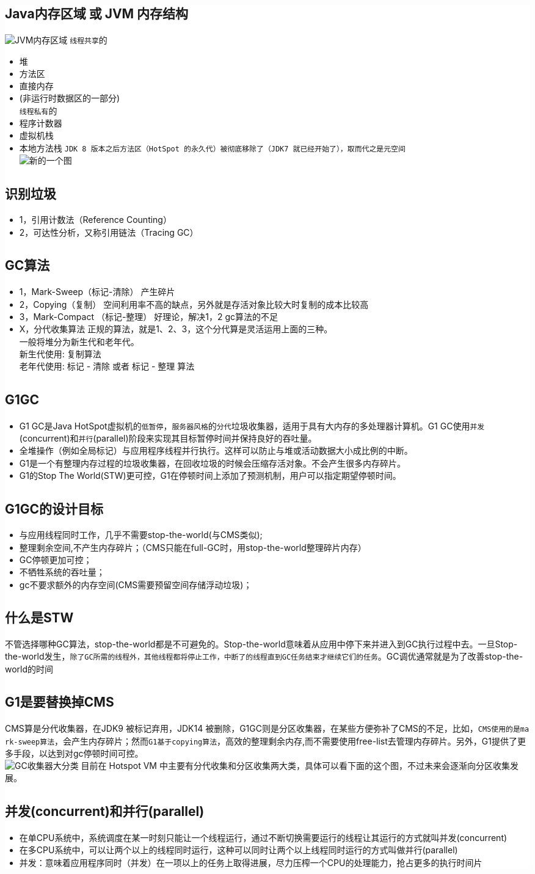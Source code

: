## Java内存区域  或  JVM 内存结构
![JVM内存区域](https://img-blog.csdnimg.cn/d58c4ed17bb940668e51f989239a6e39.png?x-oss-process=image/watermark,type_ZHJvaWRzYW5zZmFsbGJhY2s,shadow_50,text_Q1NETiBA6K-35Y-r5oiR5aSn5biI5YWEXw==,size_20,color_FFFFFF,t_70,g_se,x_16)
`线程共享`的
* 堆
* 方法区
* 直接内存
* (非运行时数据区的一部分)  
`线程私有`的
* 程序计数器
* 虚拟机栈
* 本地方法栈
`JDK 8 版本之后方法区（HotSpot 的永久代）被彻底移除了（JDK7 就已经开始了），取而代之是元空间`    
  ![新的一个图](https://img-blog.csdnimg.cn/7a382135156e4c789f1175e0773f7fb3.jpg?x-oss-process=image/watermark,type_ZHJvaWRzYW5zZmFsbGJhY2s,shadow_50,text_Q1NETiBA6K-35Y-r5oiR5aSn5biI5YWEXw==,size_20,color_FFFFFF,t_70,g_se,x_16#pic_center)
## 识别垃圾
* 1，引用计数法（Reference Counting）
* 2，可达性分析，又称引用链法（Tracing GC）
## GC算法
* 1，Mark-Sweep（标记-清除）
产生碎片
* 2，Copying（复制）
空间利用率不高的缺点，另外就是存活对象比较大时复制的成本比较高
* 3，Mark-Compact （标记-整理）
好理论，解决1，2 gc算法的不足
* X，分代收集算法
正规的算法，就是1、2、3，这个分代算是灵活运用上面的三种。  
一般将堆分为新生代和老年代。  
新生代使用: 复制算法  
老年代使用: 标记 - 清除 或者 标记 - 整理 算法  

## G1GC
* G1 GC是Java HotSpot虚拟机的`低暂停`，`服务器风格`的`分代`垃圾收集器，适用于具有大内存的多处理器计算机。G1 GC使用`并发`(concurrent)和`并行`(parallel)阶段来实现其目标暂停时间并保持良好的吞吐量。
* 全堆操作（例如全局标记）与应用程序线程并行执行。这样可以防止与堆或活动数据大小成比例的中断。
* G1是一个有整理内存过程的垃圾收集器，在回收垃圾的时候会压缩存活对象。不会产生很多内存碎片。
* G1的Stop The World(STW)更可控，G1在停顿时间上添加了预测机制，用户可以指定期望停顿时间。
## G1GC的设计目标
* 与应用线程同时工作，几乎不需要stop-the-world(与CMS类似);
* 整理剩余空间,不产生内存碎片；（CMS只能在full-GC时，用stop-the-world整理碎片内存）
* GC停顿更加可控；
* 不牺牲系统的吞吐量；
* gc不要求额外的内存空间(CMS需要预留空间存储浮动垃圾)；
## 什么是STW
不管选择哪种GC算法，stop-the-world都是不可避免的。Stop-the-world意味着从应用中停下来并进入到GC执行过程中去。一旦Stop-the-world发生，`除了GC所需的线程外，其他线程都将停止工作，中断了的线程直到GC任务结束才继续它们的任务`。GC调优通常就是为了改善stop-the-world的时间
## G1是要替换掉CMS
CMS算是分代收集器，在JDK9 被标记弃用，JDK14 被删除，G1GC则是分区收集器，在某些方便弥补了CMS的不足，比如，`CMS使用的是mark-sweep算法`，会产生内存碎片；然而`G1基于copying算法`，高效的整理剩余内存,而不需要使用free-list去管理内存碎片。另外，G1提供了更多手段，以达到对gc停顿时间可控。  
![GC收集器大分类](https://img-blog.csdnimg.cn/208f9100fbb44f2b925f76b49783ae5c.jpg?x-oss-process=image/watermark,type_ZHJvaWRzYW5zZmFsbGJhY2s,shadow_50,text_Q1NETiBA6K-35Y-r5oiR5aSn5biI5YWEXw==,size_20,color_FFFFFF,t_70,g_se,x_16)
目前在 Hotspot VM 中主要有分代收集和分区收集两大类，具体可以看下面的这个图，不过未来会逐渐向分区收集发展。
## 并发(concurrent)和并行(parallel)
* 在单CPU系统中，系统调度在某一时刻只能让一个线程运行，通过不断切换需要运行的线程让其运行的方式就叫并发(concurrent)
* 在多CPU系统中，可以让两个以上的线程同时运行，这种可以同时让两个以上线程同时运行的方式叫做并行(parallel)
* 并发：意味着应用程序同时（并发）在一项以上的任务上取得进展，尽力压榨一个CPU的处理能力，抢占更多的执行时间片